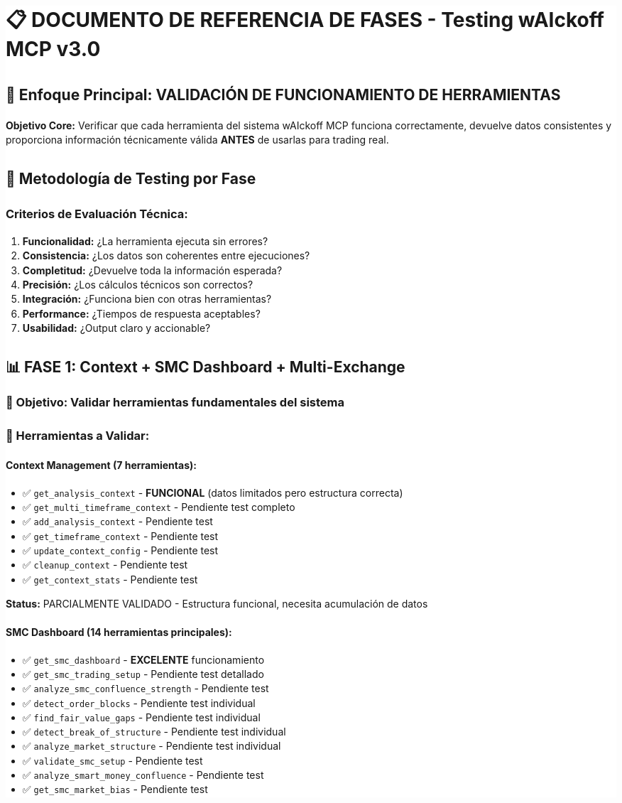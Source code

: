 # 📋 DOCUMENTO DE REFERENCIA DE FASES - Testing wAIckoff MCP v3.0

## 🎯 Enfoque Principal: VALIDACIÓN DE FUNCIONAMIENTO DE HERRAMIENTAS

**Objetivo Core:** Verificar que cada herramienta del sistema wAIckoff MCP funciona correctamente, devuelve datos consistentes y proporciona información técnicamente válida **ANTES** de usarlas para trading real.

## 🔧 Metodología de Testing por Fase

### **Criterios de Evaluación Técnica:**
1. **Funcionalidad:** ¿La herramienta ejecuta sin errores?
2. **Consistencia:** ¿Los datos son coherentes entre ejecuciones?
3. **Completitud:** ¿Devuelve toda la información esperada?
4. **Precisión:** ¿Los cálculos técnicos son correctos?
5. **Integración:** ¿Funciona bien con otras herramientas?
6. **Performance:** ¿Tiempos de respuesta aceptables?
7. **Usabilidad:** ¿Output claro y accionable?

## 📊 FASE 1: Context + SMC Dashboard + Multi-Exchange

### **🎯 Objetivo:** Validar herramientas fundamentales del sistema
### **🔧 Herramientas a Validar:**

#### **Context Management (7 herramientas):**
- ✅ `get_analysis_context` - **FUNCIONAL** (datos limitados pero estructura correcta)
- ✅ `get_multi_timeframe_context` - Pendiente test completo
- ✅ `add_analysis_context` - Pendiente test
- ✅ `get_timeframe_context` - Pendiente test
- ✅ `update_context_config` - Pendiente test
- ✅ `cleanup_context` - Pendiente test
- ✅ `get_context_stats` - Pendiente test

**Status:** PARCIALMENTE VALIDADO - Estructura funcional, necesita acumulación de datos

#### **SMC Dashboard (14 herramientas principales):**
- ✅ `get_smc_dashboard` - **EXCELENTE** funcionamiento
- ✅ `get_smc_trading_setup` - Pendiente test detallado
- ✅ `analyze_smc_confluence_strength` - Pendiente test
- ✅ `detect_order_blocks` - Pendiente test individual
- ✅ `find_fair_value_gaps` - Pendiente test individual
- ✅ `detect_break_of_structure` - Pendiente test individual
- ✅ `analyze_market_structure` - Pendiente test individual
- ✅ `validate_smc_setup` - Pendiente test
- ✅ `analyze_smart_money_confluence` - Pendiente test
- ✅ `get_smc_market_bias` - Pendiente test
